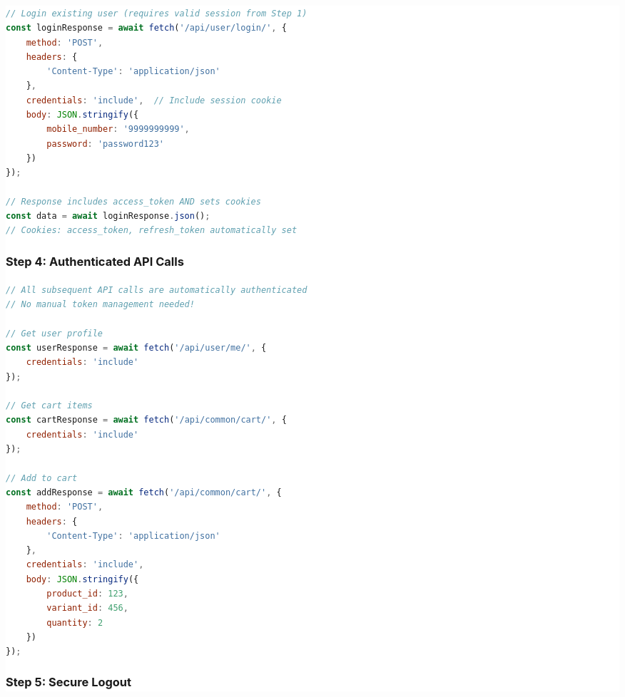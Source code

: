 ```javascript
// Login existing user (requires valid session from Step 1)
const loginResponse = await fetch('/api/user/login/', {
    method: 'POST',
    headers: {
        'Content-Type': 'application/json'
    },
    credentials: 'include',  // Include session cookie
    body: JSON.stringify({
        mobile_number: '9999999999',
        password: 'password123'
    })
});

// Response includes access_token AND sets cookies
const data = await loginResponse.json();
// Cookies: access_token, refresh_token automatically set
```

### **Step 4: Authenticated API Calls**

```javascript
// All subsequent API calls are automatically authenticated
// No manual token management needed!

// Get user profile
const userResponse = await fetch('/api/user/me/', {
    credentials: 'include'
});

// Get cart items
const cartResponse = await fetch('/api/common/cart/', {
    credentials: 'include'
});

// Add to cart
const addResponse = await fetch('/api/common/cart/', {
    method: 'POST',
    headers: {
        'Content-Type': 'application/json'
    },
    credentials: 'include',
    body: JSON.stringify({
        product_id: 123,
        variant_id: 456,
        quantity: 2
    })
});
```

### **Step 5: Secure Logout**
